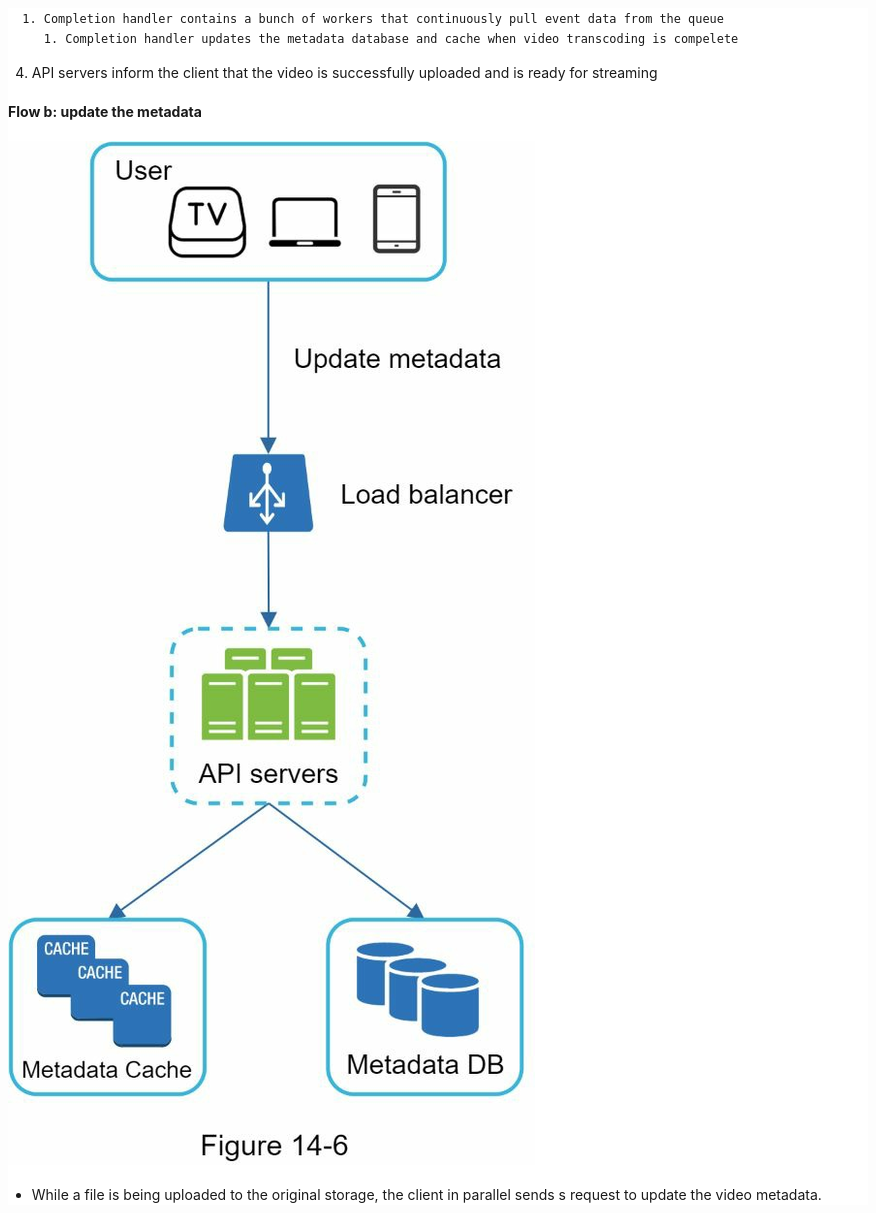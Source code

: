       1. Completion handler contains a bunch of workers that continuously pull event data from the queue
         1. Completion handler updates the metadata database and cache when video transcoding is compelete
4. API servers inform the client that the video is successfully uploaded and is ready for streaming

#### Flow b: update the metadata
![images](./images_kh/fig-14-6.jpg)
- While a file is being uploaded to the original storage, the client in parallel sends s request to update the video metadata.
